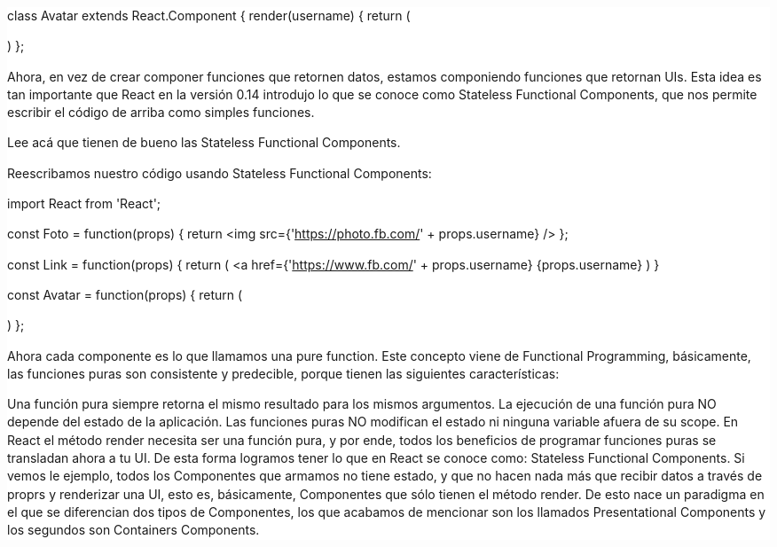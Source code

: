 class Avatar extends React.Component {
  render(username) {
    return (
    <div>
      <Foto username={this.props.username}/>
      <Link username={this.props.username}/>
    </div>
  )
};

<Avatar username='atralice'/>
Ahora, en vez de crear componer funciones que retornen datos, estamos componiendo funciones que retornan UIs. Esta idea es tan importante que React en la versión 0.14 introdujo lo que se conoce como Stateless Functional Components, que nos permite escribir el código de arriba como simples funciones.

Lee acá que tienen de bueno las Stateless Functional Components.

Reescribamos nuestro código usando Stateless Functional Components:

import React from 'React';

const Foto = function(props) {
  return <img src={'https://photo.fb.com/' + props.username} />
};

const Link = function(props) {
  return (
    <a href={'https://www.fb.com/' + props.username}
      {props.username}
    </a>
  )
}

const Avatar = function(props) {
  return (
    <div>
      <Foto username={props.username}/>
      <Link username={props.username}/>
    </div>
  )
};

<Avatar username='atralice'/>
Ahora cada componente es lo que llamamos una pure function. Este concepto viene de Functional Programming, básicamente, las funciones puras son consistente y predecible, porque tienen las siguientes características:

Una función pura siempre retorna el mismo resultado para los mismos argumentos.
La ejecución de una función pura NO depende del estado de la aplicación.
Las funciones puras NO modifican el estado ni ninguna variable afuera de su scope.
En React el método render necesita ser una función pura, y por ende, todos los beneficios de programar funciones puras se transladan ahora a tu UI. De esta forma logramos tener lo que en React se conoce como: Stateless Functional Components. Si vemos le ejemplo, todos los Componentes que armamos no tiene estado, y que no hacen nada más que recibir datos a través de proprs y renderizar una UI, esto es, básicamente, Componentes que sólo tienen el método render. De esto nace un paradigma en el que se diferencian dos tipos de Componentes, los que acabamos de mencionar son los llamados Presentational Components y los segundos son Containers Components.
